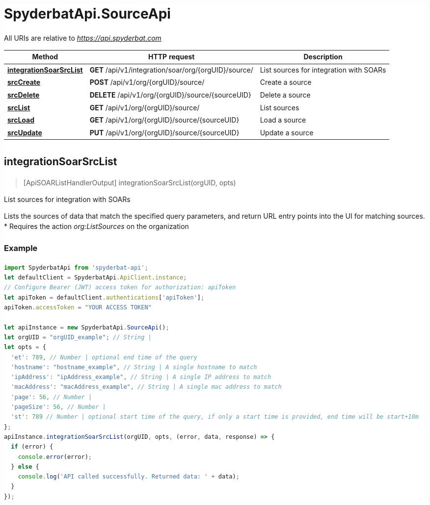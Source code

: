 # SpyderbatApi.SourceApi

All URIs are relative to *https://api.spyderbat.com*

Method | HTTP request | Description
------------- | ------------- | -------------
[**integrationSoarSrcList**](SourceApi.md#integrationSoarSrcList) | **GET** /api/v1/integration/soar/org/{orgUID}/source/ | List sources for integration with SOARs
[**srcCreate**](SourceApi.md#srcCreate) | **POST** /api/v1/org/{orgUID}/source/ | Create a source
[**srcDelete**](SourceApi.md#srcDelete) | **DELETE** /api/v1/org/{orgUID}/source/{sourceUID} | Delete a source
[**srcList**](SourceApi.md#srcList) | **GET** /api/v1/org/{orgUID}/source/ | List sources
[**srcLoad**](SourceApi.md#srcLoad) | **GET** /api/v1/org/{orgUID}/source/{sourceUID} | Load a source
[**srcUpdate**](SourceApi.md#srcUpdate) | **PUT** /api/v1/org/{orgUID}/source/{sourceUID} | Update a source



## integrationSoarSrcList

> [ApiSOARListHandlerOutput] integrationSoarSrcList(orgUID, opts)

List sources for integration with SOARs

 Lists the sources of data that match the specified query parameters, and return  URL entry points into the UI for matching sources.   * Requires the action  *org:ListSources* on the organization 

### Example

```javascript
import SpyderbatApi from 'spyderbat-api';
let defaultClient = SpyderbatApi.ApiClient.instance;
// Configure Bearer (JWT) access token for authorization: apiToken
let apiToken = defaultClient.authentications['apiToken'];
apiToken.accessToken = "YOUR ACCESS TOKEN"

let apiInstance = new SpyderbatApi.SourceApi();
let orgUID = "orgUID_example"; // String | 
let opts = {
  'et': 789, // Number | optional end time of the query
  'hostname': "hostname_example", // String | A single hostname to match
  'ipAddress': "ipAddress_example", // String | A single IP address to match
  'macAddress': "macAddress_example", // String | A single mac address to match
  'page': 56, // Number | 
  'pageSize': 56, // Number | 
  'st': 789 // Number | optional start time of the query, if only a start time is provided, end time will be start+10m
};
apiInstance.integrationSoarSrcList(orgUID, opts, (error, data, response) => {
  if (error) {
    console.error(error);
  } else {
    console.log('API called successfully. Returned data: ' + data);
  }
});
```
